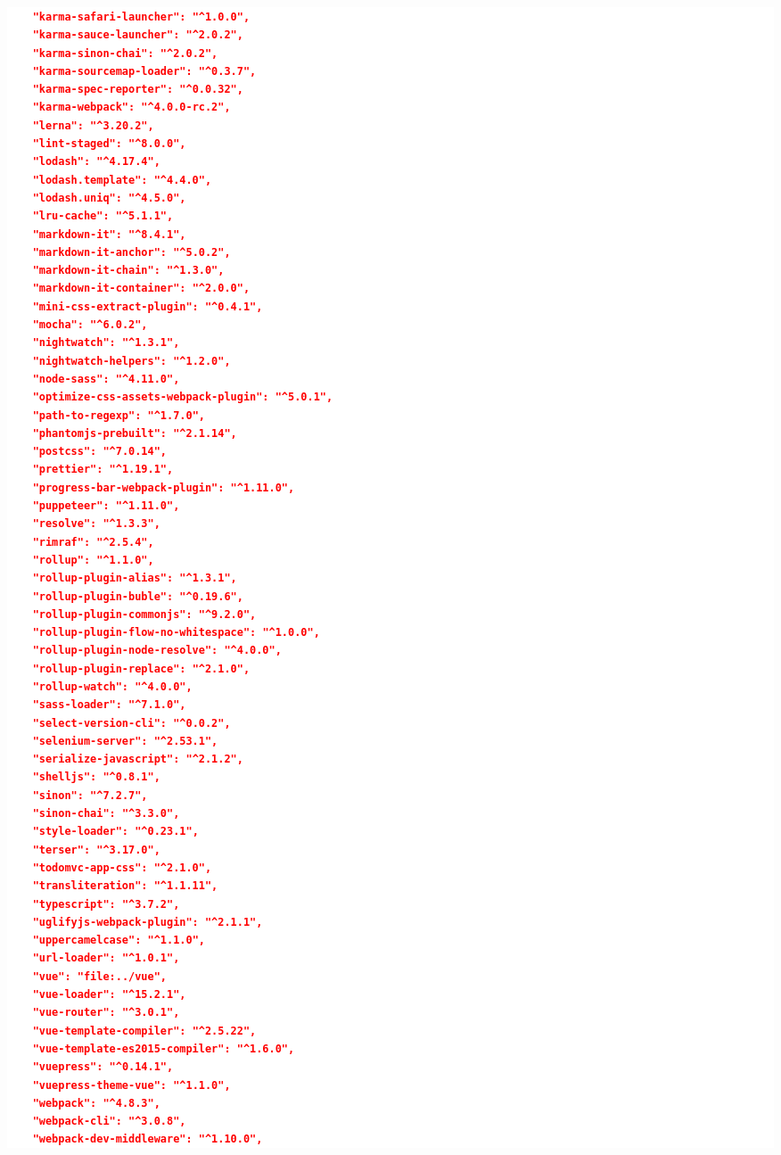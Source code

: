 ```json
    "karma-safari-launcher": "^1.0.0",
    "karma-sauce-launcher": "^2.0.2",
    "karma-sinon-chai": "^2.0.2",
    "karma-sourcemap-loader": "^0.3.7",
    "karma-spec-reporter": "^0.0.32",
    "karma-webpack": "^4.0.0-rc.2",
    "lerna": "^3.20.2",
    "lint-staged": "^8.0.0",
    "lodash": "^4.17.4",
    "lodash.template": "^4.4.0",
    "lodash.uniq": "^4.5.0",
    "lru-cache": "^5.1.1",
    "markdown-it": "^8.4.1",
    "markdown-it-anchor": "^5.0.2",
    "markdown-it-chain": "^1.3.0",
    "markdown-it-container": "^2.0.0",
    "mini-css-extract-plugin": "^0.4.1",
    "mocha": "^6.0.2",
    "nightwatch": "^1.3.1",
    "nightwatch-helpers": "^1.2.0",
    "node-sass": "^4.11.0",
    "optimize-css-assets-webpack-plugin": "^5.0.1",
    "path-to-regexp": "^1.7.0",
    "phantomjs-prebuilt": "^2.1.14",
    "postcss": "^7.0.14",
    "prettier": "^1.19.1",
    "progress-bar-webpack-plugin": "^1.11.0",
    "puppeteer": "^1.11.0",
    "resolve": "^1.3.3",
    "rimraf": "^2.5.4",
    "rollup": "^1.1.0",
    "rollup-plugin-alias": "^1.3.1",
    "rollup-plugin-buble": "^0.19.6",
    "rollup-plugin-commonjs": "^9.2.0",
    "rollup-plugin-flow-no-whitespace": "^1.0.0",
    "rollup-plugin-node-resolve": "^4.0.0",
    "rollup-plugin-replace": "^2.1.0",
    "rollup-watch": "^4.0.0",
    "sass-loader": "^7.1.0",
    "select-version-cli": "^0.0.2",
    "selenium-server": "^2.53.1",
    "serialize-javascript": "^2.1.2",
    "shelljs": "^0.8.1",
    "sinon": "^7.2.7",
    "sinon-chai": "^3.3.0",
    "style-loader": "^0.23.1",
    "terser": "^3.17.0",
    "todomvc-app-css": "^2.1.0",
    "transliteration": "^1.1.11",
    "typescript": "^3.7.2",
    "uglifyjs-webpack-plugin": "^2.1.1",
    "uppercamelcase": "^1.1.0",
    "url-loader": "^1.0.1",
    "vue": "file:../vue",
    "vue-loader": "^15.2.1",
    "vue-router": "^3.0.1",
    "vue-template-compiler": "^2.5.22",
    "vue-template-es2015-compiler": "^1.6.0",
    "vuepress": "^0.14.1",
    "vuepress-theme-vue": "^1.1.0",
    "webpack": "^4.8.3",
    "webpack-cli": "^3.0.8",
    "webpack-dev-middleware": "^1.10.0",
```